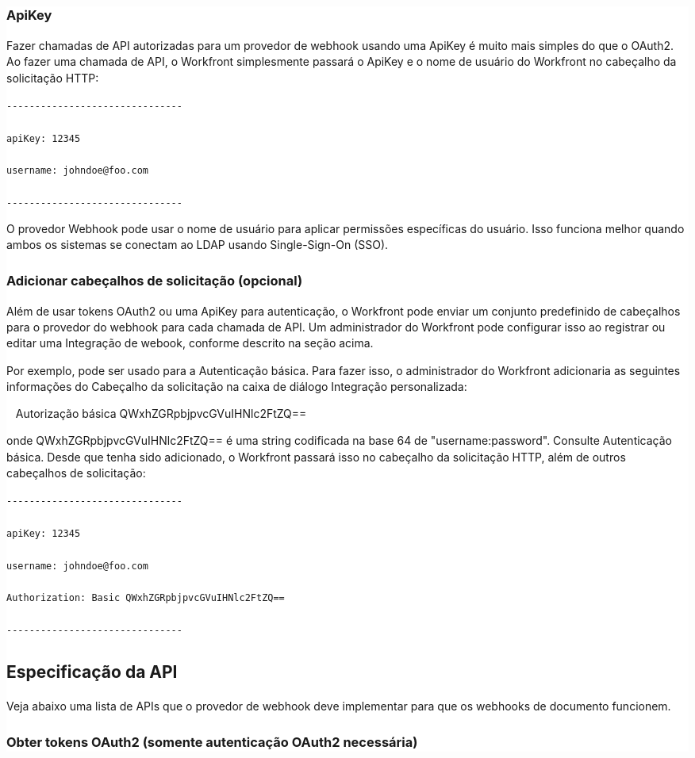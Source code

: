 ### ApiKey

Fazer chamadas de API autorizadas para um provedor de webhook usando uma ApiKey é muito mais simples do que o OAuth2. Ao fazer uma chamada de API, o Workfront simplesmente passará o ApiKey e o nome de usuário do Workfront no cabeçalho da solicitação HTTP:

```
-------------------------------

apiKey: 12345

username: johndoe@foo.com

-------------------------------
```

O provedor Webhook pode usar o nome de usuário para aplicar permissões específicas do usuário. Isso funciona melhor quando ambos os sistemas se conectam ao LDAP usando Single-Sign-On (SSO).

### Adicionar cabeçalhos de solicitação (opcional)

Além de usar tokens OAuth2 ou uma ApiKey para autenticação, o Workfront pode enviar um conjunto predefinido de cabeçalhos para o provedor do webhook para cada chamada de API. Um administrador do Workfront pode configurar isso ao registrar ou editar uma Integração de webook, conforme descrito na seção acima.

Por exemplo, pode ser usado para a Autenticação básica. Para fazer isso, o administrador do Workfront adicionaria as seguintes informações do Cabeçalho da solicitação na caixa de diálogo Integração personalizada:

   Autorização básica QWxhZGRpbjpvcGVuIHNlc2FtZQ==

onde QWxhZGRpbjpvcGVuIHNlc2FtZQ== é uma string codificada na base 64 de &quot;username:password&quot;. Consulte Autenticação básica. Desde que tenha sido adicionado, o Workfront passará isso no cabeçalho da solicitação HTTP, além de outros cabeçalhos de solicitação:

```
­­­­­­­­­­­­­­­­­­­­­­­­­­-------------------------------

apiKey: 12345

username: johndoe@foo.com

Authorization: Basic QWxhZGRpbjpvcGVuIHNlc2FtZQ== ­­­­­­­­­­­­­­­­­­­­­­­­­­

-------------------------------
```

## Especificação da API

Veja abaixo uma lista de APIs que o provedor de webhook deve implementar para que os webhooks de documento funcionem.

### Obter tokens OAuth2 (somente autenticação OAuth2 necessária)
